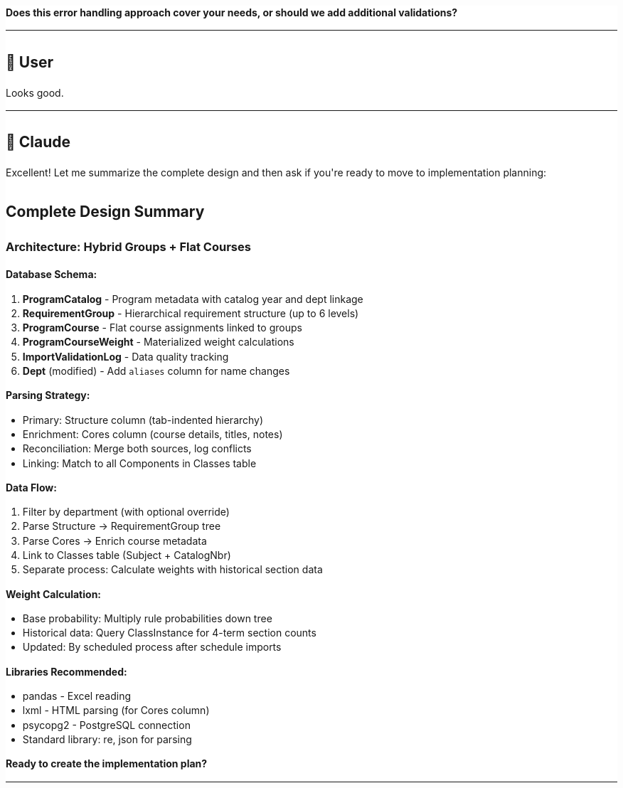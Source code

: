 **Does this error handling approach cover your needs, or should we add additional validations?**

---

## 👤 User

Looks good.

---

## 🤖 Claude

Excellent! Let me summarize the complete design and then ask if you're ready to move to implementation planning:

## Complete Design Summary

### **Architecture: Hybrid Groups + Flat Courses**

**Database Schema:**
1. **ProgramCatalog** - Program metadata with catalog year and dept linkage
2. **RequirementGroup** - Hierarchical requirement structure (up to 6 levels)
3. **ProgramCourse** - Flat course assignments linked to groups
4. **ProgramCourseWeight** - Materialized weight calculations
5. **ImportValidationLog** - Data quality tracking
6. **Dept** (modified) - Add `aliases` column for name changes

**Parsing Strategy:**
- Primary: Structure column (tab-indented hierarchy)
- Enrichment: Cores column (course details, titles, notes)
- Reconciliation: Merge both sources, log conflicts
- Linking: Match to all Components in Classes table

**Data Flow:**
1. Filter by department (with optional override)
2. Parse Structure → RequirementGroup tree
3. Parse Cores → Enrich course metadata
4. Link to Classes table (Subject + CatalogNbr)
5. Separate process: Calculate weights with historical section data

**Weight Calculation:**
- Base probability: Multiply rule probabilities down tree
- Historical data: Query ClassInstance for 4-term section counts
- Updated: By scheduled process after schedule imports

**Libraries Recommended:**
- pandas - Excel reading
- lxml - HTML parsing (for Cores column)
- psycopg2 - PostgreSQL connection
- Standard library: re, json for parsing

**Ready to create the implementation plan?**

---